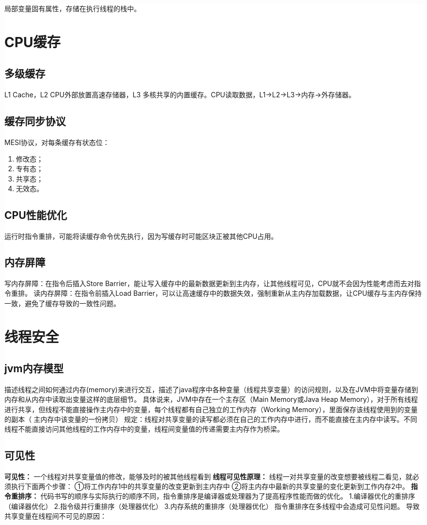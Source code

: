 局部变量固有属性，存储在执行线程的栈中。

# CPU缓存

## 多级缓存

L1 Cache，L2 CPU外部放置高速存储器，L3 多核共享的内置缓存。CPU读取数据，L1->L2->L3->内存->外存储器。

## 缓存同步协议

MESI协议，对每条缓存有状态位：

1. 修改态；
2. 专有态；
3. 共享态；
4. 无效态。

## CPU性能优化

运行时指令重排，可能将读缓存命令优先执行，因为写缓存时可能区块正被其他CPU占用。

## 内存屏障

写内存屏障：在指令后插入Store Barrier，能让写入缓存中的最新数据更新到主内存，让其他线程可见，CPU就不会因为性能考虑而去对指令重排。
读内存屏障：在指令前插入Load Barrier，可以让高速缓存中的数据失效，强制重新从主内存加载数据，让CPU缓存与主内存保持一致，避免了缓存导致的一致性问题。

# 线程安全

## jvm内存模型

描述线程之间如何通过内存(memory)来进行交互，描述了java程序中各种变量（线程共享变量）的访问规则，以及在JVM中将变量存储到内存和从内存中读取出变量这样的底层细节。
具体说来，JVM中存在一个主存区（Main Memory或Java Heap Memory），对于所有线程进行共享，但线程不能直接操作主内存中的变量，每个线程都有自己独立的工作内存（Working Memory），里面保存该线程使用到的变量的副本（ 主内存中该变量的一份拷贝）
规定：线程对共享变量的读写都必须在自己的工作内存中进行，而不能直接在主内存中读写。不同线程不能直接访问其他线程的工作内存中的变量，线程间变量值的传递需要主内存作为桥梁。

## 可见性

**可见性：** 一个线程对共享变量值的修改，能够及时的被其他线程看到 
**线程可见性原理：**
线程一对共享变量的改变想要被线程二看见，就必须执行下面两个步骤：
①将工作内存1中的共享变量的改变更新到主内存中
②将主内存中最新的共享变量的变化更新到工作内存2中。
**指令重排序：** 代码书写的顺序与实际执行的顺序不同，指令重排序是编译器或处理器为了提高程序性能而做的优化。
1.编译器优化的重排序（编译器优化）
2.指令级并行重排序（处理器优化）
3.内存系统的重排序（处理器优化）
指令重排序在多线程中会造成可见性问题。
导致共享变量在线程间不可见的原因：
